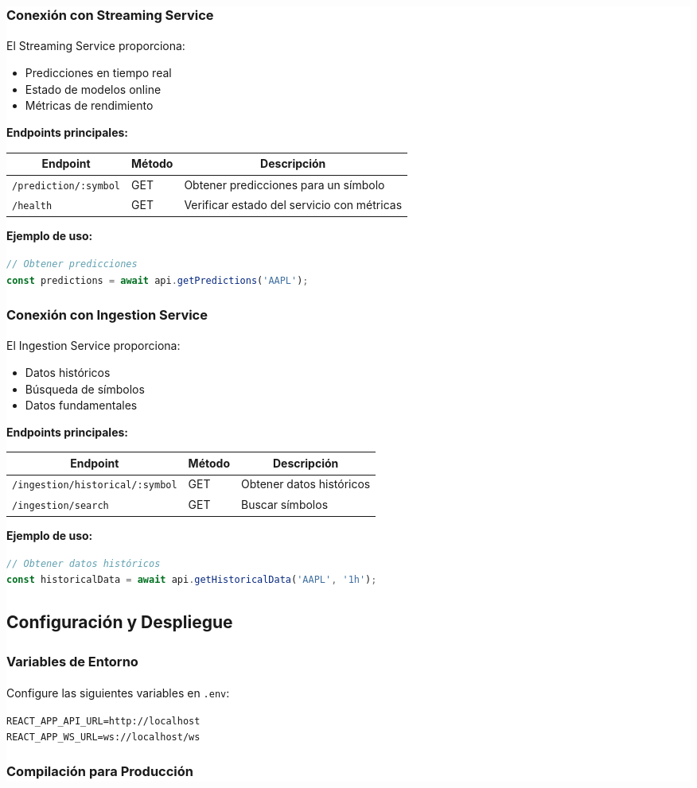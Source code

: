 ### Conexión con Streaming Service

El Streaming Service proporciona:
- Predicciones en tiempo real
- Estado de modelos online
- Métricas de rendimiento

**Endpoints principales:**

| Endpoint | Método | Descripción |
|----------|--------|-------------|
| `/prediction/:symbol` | GET | Obtener predicciones para un símbolo |
| `/health` | GET | Verificar estado del servicio con métricas |

**Ejemplo de uso:**

```javascript
// Obtener predicciones
const predictions = await api.getPredictions('AAPL');
```

### Conexión con Ingestion Service

El Ingestion Service proporciona:
- Datos históricos
- Búsqueda de símbolos
- Datos fundamentales

**Endpoints principales:**

| Endpoint | Método | Descripción |
|----------|--------|-------------|
| `/ingestion/historical/:symbol` | GET | Obtener datos históricos |
| `/ingestion/search` | GET | Buscar símbolos |

**Ejemplo de uso:**

```javascript
// Obtener datos históricos
const historicalData = await api.getHistoricalData('AAPL', '1h');
```

## Configuración y Despliegue

### Variables de Entorno

Configure las siguientes variables en `.env`:

```
REACT_APP_API_URL=http://localhost 
REACT_APP_WS_URL=ws://localhost/ws
```

### Compilación para Producción
